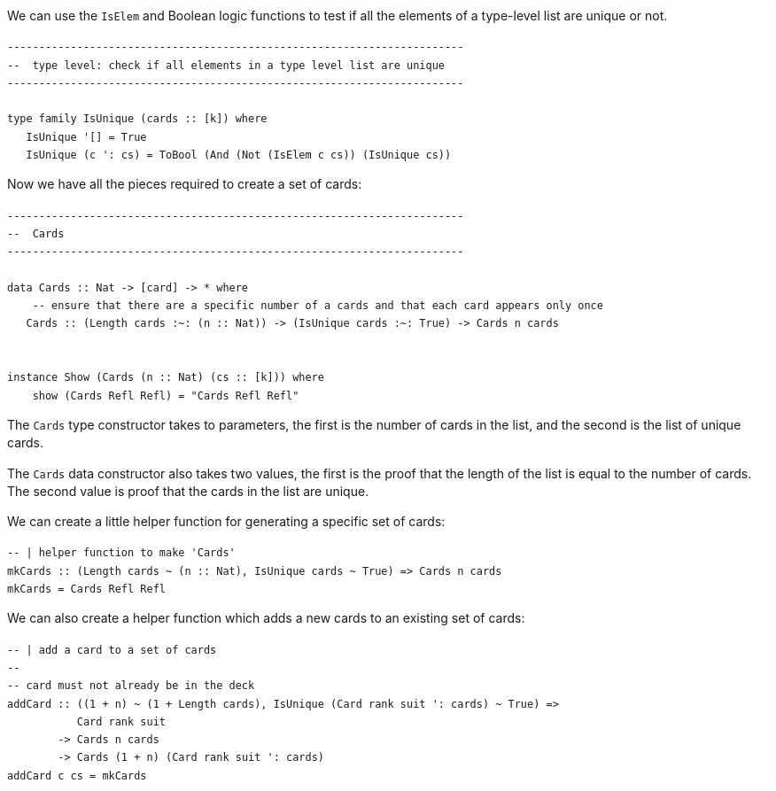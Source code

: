 We can use the `IsElem` and Boolean logic functions to test if all the
elements of a type-level list are unique or not.

``` {.sourceCode .literate .haskell}
------------------------------------------------------------------------
--  type level: check if all elements in a type level list are unique
------------------------------------------------------------------------

type family IsUnique (cards :: [k]) where
   IsUnique '[] = True
   IsUnique (c ': cs) = ToBool (And (Not (IsElem c cs)) (IsUnique cs))
```

Now we have all the pieces required to create a set of cards:

``` {.sourceCode .literate .haskell}
------------------------------------------------------------------------
--  Cards
------------------------------------------------------------------------

data Cards :: Nat -> [card] -> * where
    -- ensure that there are a specific number of a cards and that each card appears only once
   Cards :: (Length cards :~: (n :: Nat)) -> (IsUnique cards :~: True) -> Cards n cards


instance Show (Cards (n :: Nat) (cs :: [k])) where
    show (Cards Refl Refl) = "Cards Refl Refl"
```

The `Cards` type constructor takes to parameters, the first is the
number of cards in the list, and the second is the list of unique cards.

The `Cards` data constructor also takes two values, the first is the
proof that the length of the list is equal to the number of cards. The
second value is proof that the cards in the list are unique.

We can create a little helper function for generating a specific set of
cards:

``` {.sourceCode .literate .haskell}
-- | helper function to make 'Cards'
mkCards :: (Length cards ~ (n :: Nat), IsUnique cards ~ True) => Cards n cards
mkCards = Cards Refl Refl
```

We can also create a helper function which adds a new cards to an
existing set of cards:

``` {.sourceCode .literate .haskell}
-- | add a card to a set of cards
--
-- card must not already be in the deck
addCard :: ((1 + n) ~ (1 + Length cards), IsUnique (Card rank suit ': cards) ~ True) =>
           Card rank suit
        -> Cards n cards
        -> Cards (1 + n) (Card rank suit ': cards)
addCard c cs = mkCards
```
